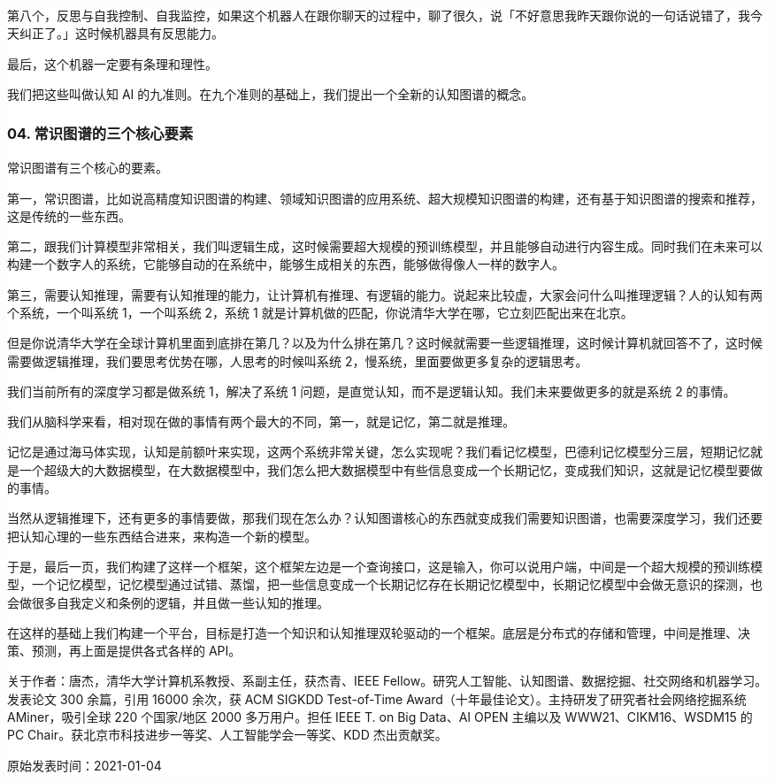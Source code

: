 第八个，反思与自我控制、自我监控，如果这个机器人在跟你聊天的过程中，聊了很久，说「不好意思我昨天跟你说的一句话说错了，我今天纠正了。」这时候机器具有反思能力。

最后，这个机器一定要有条理和理性。

我们把这些叫做认知 AI 的九准则。在九个准则的基础上，我们提出一个全新的认知图谱的概念。

### 04. 常识图谱的三个核心要素

常识图谱有三个核心的要素。

第一，常识图谱，比如说高精度知识图谱的构建、领域知识图谱的应用系统、超大规模知识图谱的构建，还有基于知识图谱的搜索和推荐，这是传统的一些东西。

第二，跟我们计算模型非常相关，我们叫逻辑生成，这时候需要超大规模的预训练模型，并且能够自动进行内容生成。同时我们在未来可以构建一个数字人的系统，它能够自动的在系统中，能够生成相关的东西，能够做得像人一样的数字人。

第三，需要认知推理，需要有认知推理的能力，让计算机有推理、有逻辑的能力。说起来比较虚，大家会问什么叫推理逻辑？人的认知有两个系统，一个叫系统 1，一个叫系统 2，系统 1 就是计算机做的匹配，你说清华大学在哪，它立刻匹配出来在北京。

但是你说清华大学在全球计算机里面到底排在第几？以及为什么排在第几？这时候就需要一些逻辑推理，这时候计算机就回答不了，这时候需要做逻辑推理，我们要思考优势在哪，人思考的时候叫系统 2，慢系统，里面要做更多复杂的逻辑思考。

我们当前所有的深度学习都是做系统 1，解决了系统 1 问题，是直觉认知，而不是逻辑认知。我们未来要做更多的就是系统 2 的事情。

我们从脑科学来看，相对现在做的事情有两个最大的不同，第一，就是记忆，第二就是推理。

记忆是通过海马体实现，认知是前额叶来实现，这两个系统非常关键，怎么实现呢？我们看记忆模型，巴德利记忆模型分三层，短期记忆就是一个超级大的大数据模型，在大数据模型中，我们怎么把大数据模型中有些信息变成一个长期记忆，变成我们知识，这就是记忆模型要做的事情。

当然从逻辑推理下，还有更多的事情要做，那我们现在怎么办？认知图谱核心的东西就变成我们需要知识图谱，也需要深度学习，我们还要把认知心理的一些东西结合进来，来构造一个新的模型。

于是，最后一页，我们构建了这样一个框架，这个框架左边是一个查询接口，这是输入，你可以说用户端，中间是一个超大规模的预训练模型，一个记忆模型，记忆模型通过试错、蒸馏，把一些信息变成一个长期记忆存在长期记忆模型中，长期记忆模型中会做无意识的探测，也会做很多自我定义和条例的逻辑，并且做一些认知的推理。

在这样的基础上我们构建一个平台，目标是打造一个知识和认知推理双轮驱动的一个框架。底层是分布式的存储和管理，中间是推理、决策、预测，再上面是提供各式各样的 API。

关于作者：唐杰，清华大学计算机系教授、系副主任，获杰青、IEEE Fellow。研究人工智能、认知图谱、数据挖掘、社交网络和机器学习。发表论文 300 余篇，引用 16000 余次，获 ACM SIGKDD Test-of-Time Award（十年最佳论文）。主持研发了研究者社会网络挖掘系统 AMiner，吸引全球 220 个国家/地区 2000 多万用户。担任 IEEE T. on Big Data、AI OPEN 主编以及 WWW21、CIKM16、WSDM15 的 PC Chair。获北京市科技进步一等奖、人工智能学会一等奖、KDD 杰出贡献奖。

原始发表时间：2021-01-04